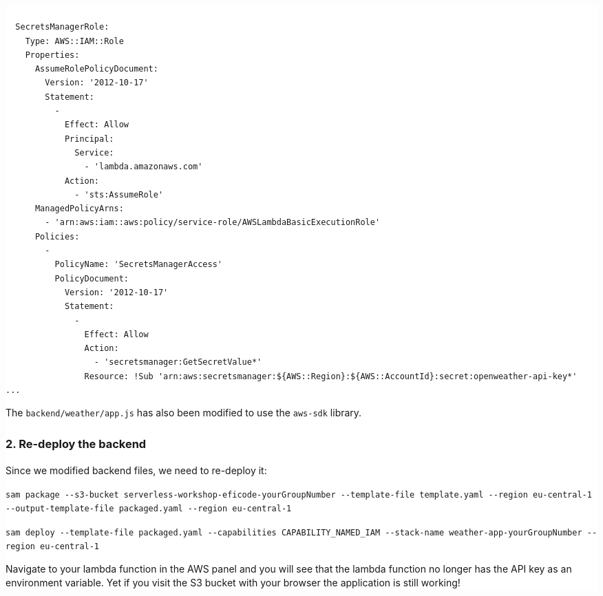 ```

  SecretsManagerRole:
    Type: AWS::IAM::Role
    Properties:
      AssumeRolePolicyDocument:
        Version: '2012-10-17'
        Statement:
          -
            Effect: Allow
            Principal:
              Service:
                - 'lambda.amazonaws.com'
            Action:
              - 'sts:AssumeRole'
      ManagedPolicyArns:
        - 'arn:aws:iam::aws:policy/service-role/AWSLambdaBasicExecutionRole'
      Policies:
        -
          PolicyName: 'SecretsManagerAccess'
          PolicyDocument:
            Version: '2012-10-17'
            Statement:
              -
                Effect: Allow
                Action:
                  - 'secretsmanager:GetSecretValue*'
                Resource: !Sub 'arn:aws:secretsmanager:${AWS::Region}:${AWS::AccountId}:secret:openweather-api-key*'
...
```

The `backend/weather/app.js` has also been modified to use the `aws-sdk` library.

### 2. Re-deploy the backend

Since we modified backend files, we need to re-deploy it:

```
sam package --s3-bucket serverless-workshop-eficode-yourGroupNumber --template-file template.yaml --region eu-central-1 --output-template-file packaged.yaml --region eu-central-1
```

```
sam deploy --template-file packaged.yaml --capabilities CAPABILITY_NAMED_IAM --stack-name weather-app-yourGroupNumber --region eu-central-1
```

Navigate to your lambda function in the AWS panel and you will see that the lambda function no longer has the API key as an environment variable. Yet if you visit the S3 bucket with your browser the application is still working!